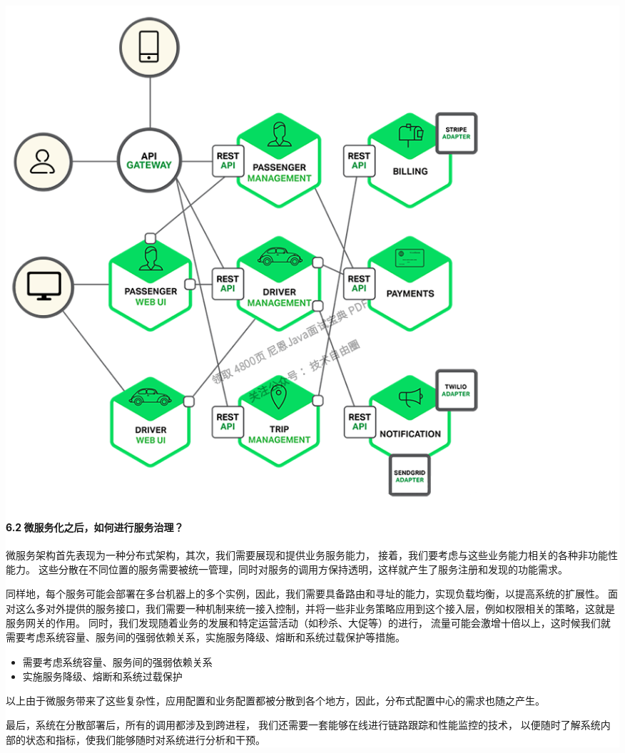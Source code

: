 ![img.png](imgs/micro_service_arch2.png)

#### 6.2 微服务化之后，如何进行服务治理？
微服务架构首先表现为一种分布式架构，其次，我们需要展现和提供业务服务能力，
接着，我们要考虑与这些业务能力相关的各种非功能性能力。
这些分散在不同位置的服务需要被统一管理，同时对服务的调用方保持透明，这样就产生了服务注册和发现的功能需求。

同样地，每个服务可能会部署在多台机器上的多个实例，因此，我们需要具备路由和寻址的能力，实现负载均衡，以提高系统的扩展性。
面对这么多对外提供的服务接口，我们需要一种机制来统一接入控制，并将一些非业务策略应用到这个接入层，例如权限相关的策略，这就是服务网关的作用。
同时，我们发现随着业务的发展和特定运营活动（如秒杀、大促等）的进行，
流量可能会激增十倍以上，这时候我们就需要考虑系统容量、服务间的强弱依赖关系，实施服务降级、熔断和系统过载保护等措施。

- 需要考虑系统容量、服务间的强弱依赖关系
- 实施服务降级、熔断和系统过载保护

以上由于微服务带来了这些复杂性，应用配置和业务配置都被分散到各个地方，因此，分布式配置中心的需求也随之产生。

最后，系统在分散部署后，所有的调用都涉及到跨进程，
我们还需要一套能够在线进行链路跟踪和性能监控的技术，
以便随时了解系统内部的状态和指标，使我们能够随时对系统进行分析和干预。
